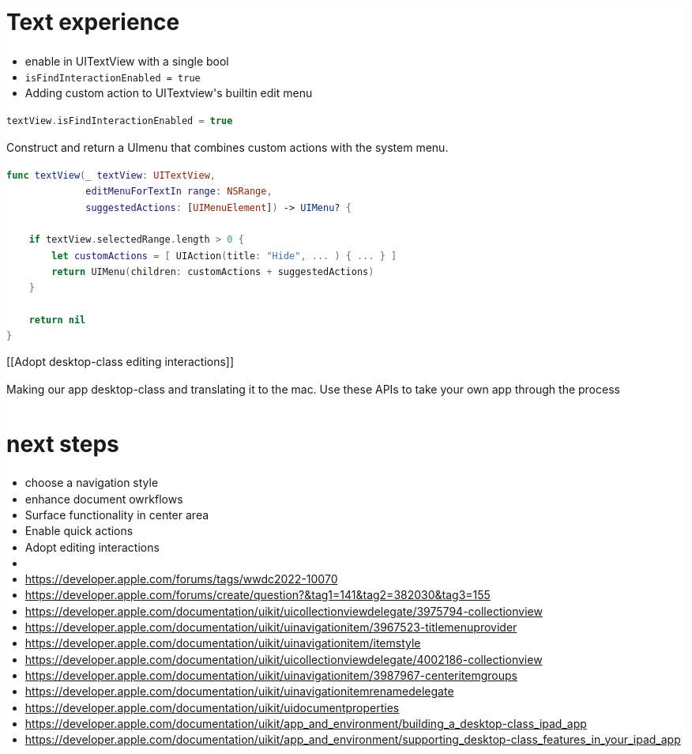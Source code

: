 # Text experience
* enable in UITextView with a single bool
* `isFindInteractionEnabled = true`
* Adding custom action to UITextview's builtin edit menu

```swift
textView.isFindInteractionEnabled = true
```

Construct and return a UImenu that combines custom actions with the system menu.
```swift
func textView(_ textView: UITextView,
              editMenuForTextIn range: NSRange,
              suggestedActions: [UIMenuElement]) -> UIMenu? {
    
    if textView.selectedRange.length > 0 {
        let customActions = [ UIAction(title: "Hide", ... ) { ... } ]
        return UIMenu(children: customActions + suggestedActions)
    }
    
    return nil
}
```

[[Adopt desktop-class editing interactions]]

Making our app desktop-class and translating it to the mac.  Use these APIs to take your own app through the process

# next steps
* choose a navigation style
* enhance document owrkflows
* Surface functionality in center area
* Enable quick actions
* Adopt editing interactions
* 
* https://developer.apple.com/forums/tags/wwdc2022-10070
* https://developer.apple.com/forums/create/question?&tag1=141&tag2=382030&tag3=155
* https://developer.apple.com/documentation/uikit/uicollectionviewdelegate/3975794-collectionview
* https://developer.apple.com/documentation/uikit/uinavigationitem/3967523-titlemenuprovider
* https://developer.apple.com/documentation/uikit/uinavigationitem/itemstyle
* https://developer.apple.com/documentation/uikit/uicollectionviewdelegate/4002186-collectionview
* https://developer.apple.com/documentation/uikit/uinavigationitem/3987967-centeritemgroups
* https://developer.apple.com/documentation/uikit/uinavigationitemrenamedelegate
* https://developer.apple.com/documentation/uikit/uidocumentproperties
* https://developer.apple.com/documentation/uikit/app_and_environment/building_a_desktop-class_ipad_app
* https://developer.apple.com/documentation/uikit/app_and_environment/supporting_desktop-class_features_in_your_ipad_app
